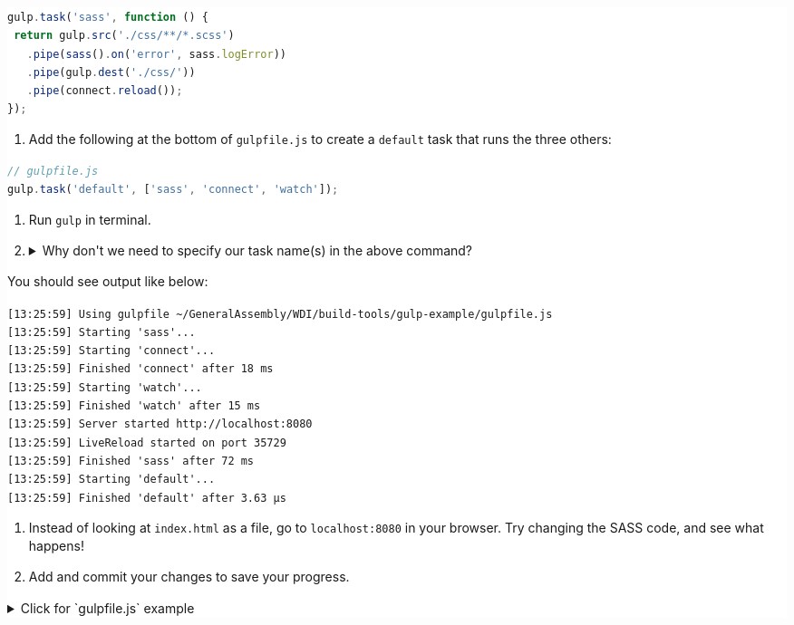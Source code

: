   ```js
  gulp.task('sass', function () {
   return gulp.src('./css/**/*.scss')
     .pipe(sass().on('error', sass.logError))
     .pipe(gulp.dest('./css/'))
     .pipe(connect.reload());
  });
  ```

1. Add the following at the bottom of `gulpfile.js` to create a `default` task that runs the three others:

  ```js
  // gulpfile.js
  gulp.task('default', ['sass', 'connect', 'watch']);
  ```

1. Run `gulp` in terminal.

1. <details><summary>Why don't we need to specify our task name(s) in the above command?</summary></details>


  You should see output like below:

  ```
  [13:25:59] Using gulpfile ~/GeneralAssembly/WDI/build-tools/gulp-example/gulpfile.js
  [13:25:59] Starting 'sass'...
  [13:25:59] Starting 'connect'...
  [13:25:59] Finished 'connect' after 18 ms
  [13:25:59] Starting 'watch'...
  [13:25:59] Finished 'watch' after 15 ms
  [13:25:59] Server started http://localhost:8080
  [13:25:59] LiveReload started on port 35729
  [13:25:59] Finished 'sass' after 72 ms
  [13:25:59] Starting 'default'...
  [13:25:59] Finished 'default' after 3.63 μs

  ```

1. Instead of looking at `index.html` as a file, go to `localhost:8080` in your browser.  Try changing the SASS code, and see what happens!

1. Add and commit your changes to save your progress.

<details><summary>Click for `gulpfile.js` example</summary>
```js
var gulp = require('gulp');
var jshint = require('gulp-jshint');
var stylish = require('jshint-stylish');
var sass = require("gulp-sass");
var watch = require('gulp-watch');
var connect = require('gulp-connect');

//define a task with the name of 'default'
// and a callback to perform when the task is ran
gulp.task('default', function() {
  console.log('I am the default task!');
});

gulp.task('jshint', function() {
  return gulp.src('./js/*.js')
  .pipe(jshint())
  .pipe(jshint.reporter(stylish));
});

gulp.task('sass', function () {
```